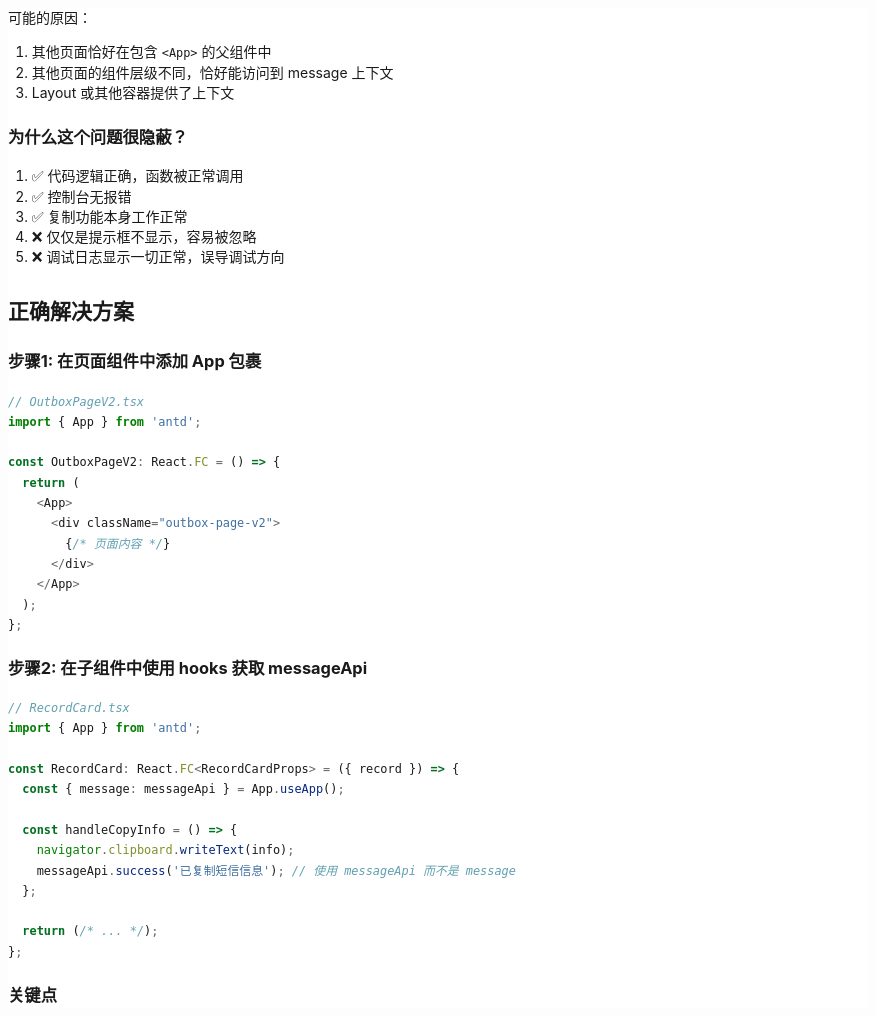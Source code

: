 可能的原因：
1. 其他页面恰好在包含 `<App>` 的父组件中
2. 其他页面的组件层级不同，恰好能访问到 message 上下文
3. Layout 或其他容器提供了上下文

### 为什么这个问题很隐蔽？

1. ✅ 代码逻辑正确，函数被正常调用
2. ✅ 控制台无报错
3. ✅ 复制功能本身工作正常
4. ❌ 仅仅是提示框不显示，容易被忽略
5. ❌ 调试日志显示一切正常，误导调试方向

## 正确解决方案

### 步骤1: 在页面组件中添加 App 包裹

```typescript
// OutboxPageV2.tsx
import { App } from 'antd';

const OutboxPageV2: React.FC = () => {
  return (
    <App>
      <div className="outbox-page-v2">
        {/* 页面内容 */}
      </div>
    </App>
  );
};
```

### 步骤2: 在子组件中使用 hooks 获取 messageApi

```typescript
// RecordCard.tsx
import { App } from 'antd';

const RecordCard: React.FC<RecordCardProps> = ({ record }) => {
  const { message: messageApi } = App.useApp();

  const handleCopyInfo = () => {
    navigator.clipboard.writeText(info);
    messageApi.success('已复制短信信息'); // 使用 messageApi 而不是 message
  };

  return (/* ... */);
};
```

### 关键点

